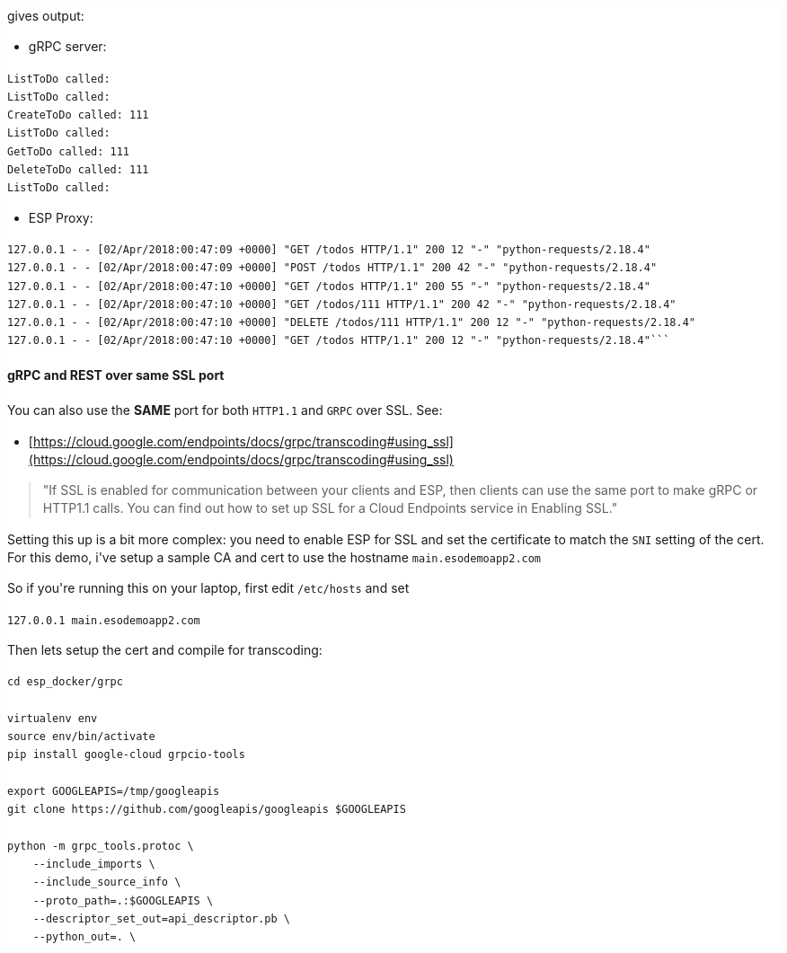 
gives output:

- gRPC server:

```
ListToDo called:
ListToDo called:
CreateToDo called: 111
ListToDo called:
GetToDo called: 111
DeleteToDo called: 111
ListToDo called:
```

- ESP Proxy:
```
127.0.0.1 - - [02/Apr/2018:00:47:09 +0000] "GET /todos HTTP/1.1" 200 12 "-" "python-requests/2.18.4"
127.0.0.1 - - [02/Apr/2018:00:47:09 +0000] "POST /todos HTTP/1.1" 200 42 "-" "python-requests/2.18.4"
127.0.0.1 - - [02/Apr/2018:00:47:10 +0000] "GET /todos HTTP/1.1" 200 55 "-" "python-requests/2.18.4"
127.0.0.1 - - [02/Apr/2018:00:47:10 +0000] "GET /todos/111 HTTP/1.1" 200 42 "-" "python-requests/2.18.4"
127.0.0.1 - - [02/Apr/2018:00:47:10 +0000] "DELETE /todos/111 HTTP/1.1" 200 12 "-" "python-requests/2.18.4"
127.0.0.1 - - [02/Apr/2018:00:47:10 +0000] "GET /todos HTTP/1.1" 200 12 "-" "python-requests/2.18.4"```
```

#### gRPC and REST over same SSL port

You can also use the **SAME** port for both ```HTTP1.1``` and ```GRPC``` over SSL.  See:

- [https://cloud.google.com/endpoints/docs/grpc/transcoding#using_ssl](https://cloud.google.com/endpoints/docs/grpc/transcoding#using_ssl)

> "If SSL is enabled for communication between your clients and ESP, then clients can use the same port to make gRPC or HTTP1.1 calls. You can find out how to set up SSL for a Cloud Endpoints service in Enabling SSL."

Setting this up is a bit more complex: you need to enable ESP for SSL and set the certificate to match the ```SNI``` setting of the cert.  For this demo, i've setup a sample CA and cert to use the hostname ```main.esodemoapp2.com```

So if you're running this on your laptop, first edit ```/etc/hosts``` and set

```
127.0.0.1 main.esodemoapp2.com
```

Then lets setup the cert and compile for transcoding:

```
cd esp_docker/grpc

virtualenv env
source env/bin/activate
pip install google-cloud grpcio-tools

export GOOGLEAPIS=/tmp/googleapis
git clone https://github.com/googleapis/googleapis $GOOGLEAPIS

python -m grpc_tools.protoc \
    --include_imports \
    --include_source_info \
    --proto_path=.:$GOOGLEAPIS \
    --descriptor_set_out=api_descriptor.pb \
    --python_out=. \
```